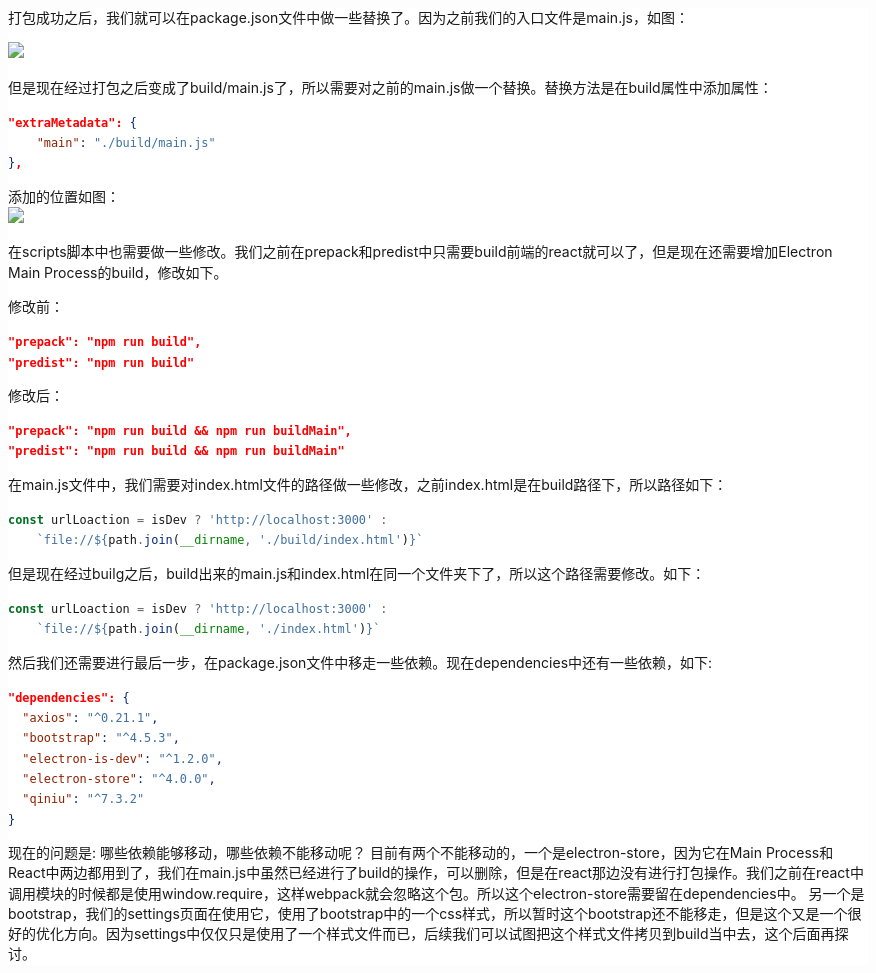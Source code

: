 打包成功之后，我们就可以在package.json文件中做一些替换了。因为之前我们的入口文件是main.js，如图： 

![](https://tva1.sinaimg.cn/large/008eGmZEgy1gocph23i7vj30x20h0dgc.jpg)  

但是现在经过打包之后变成了build/main.js了，所以需要对之前的main.js做一个替换。替换方法是在build属性中添加属性：  

```json
"extraMetadata": {
    "main": "./build/main.js"
},
```
添加的位置如图：  
![](https://tva1.sinaimg.cn/large/008eGmZEgy1gocplv77qvj313g0os755.jpg)

在scripts脚本中也需要做一些修改。我们之前在prepack和predist中只需要build前端的react就可以了，但是现在还需要增加Electron Main Process的build，修改如下。

修改前：  

```json
"prepack": "npm run build",
"predist": "npm run build"
```

修改后：  

```json
"prepack": "npm run build && npm run buildMain",
"predist": "npm run build && npm run buildMain"
```

在main.js文件中，我们需要对index.html文件的路径做一些修改，之前index.html是在build路径下，所以路径如下：  

```javascript
const urlLoaction = isDev ? 'http://localhost:3000' :
    `file://${path.join(__dirname, './build/index.html')}`
```
但是现在经过builg之后，build出来的main.js和index.html在同一个文件夹下了，所以这个路径需要修改。如下：  

```javascript
const urlLoaction = isDev ? 'http://localhost:3000' :
    `file://${path.join(__dirname, './index.html')}`
```

然后我们还需要进行最后一步，在package.json文件中移走一些依赖。现在dependencies中还有一些依赖，如下:  

```json
"dependencies": {
  "axios": "^0.21.1",
  "bootstrap": "^4.5.3",
  "electron-is-dev": "^1.2.0",
  "electron-store": "^4.0.0",
  "qiniu": "^7.3.2"
}
```
现在的问题是: 哪些依赖能够移动，哪些依赖不能移动呢？
目前有两个不能移动的，一个是electron-store，因为它在Main Process和React中两边都用到了，我们在main.js中虽然已经进行了build的操作，可以删除，但是在react那边没有进行打包操作。我们之前在react中调用模块的时候都是使用window.require，这样webpack就会忽略这个包。所以这个electron-store需要留在dependencies中。  另一个是bootstrap，我们的settings页面在使用它，使用了bootstrap中的一个css样式，所以暂时这个bootstrap还不能移走，但是这个又是一个很好的优化方向。因为settings中仅仅只是使用了一个样式文件而已，后续我们可以试图把这个样式文件拷贝到build当中去，这个后面再探讨。  
